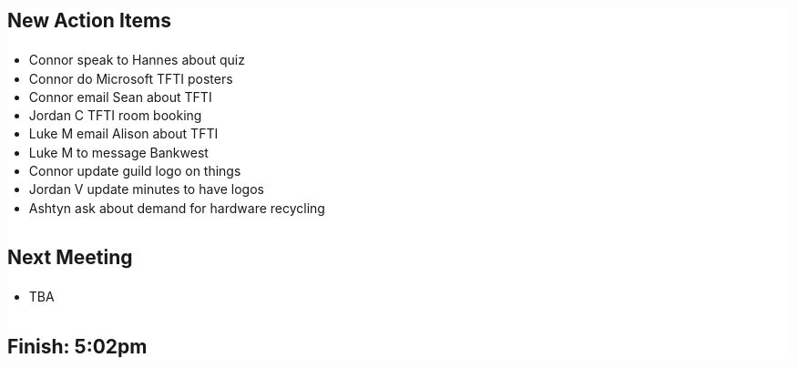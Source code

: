 ## New Action Items
- Connor speak to Hannes about quiz
- Connor do Microsoft TFTI posters
- Connor email Sean about TFTI
- Jordan C TFTI room booking
- Luke M email Alison about TFTI
- Luke M to message Bankwest
- Connor update guild logo on things
- Jordan V update minutes to have logos
- Ashtyn ask about demand for hardware recycling

## Next Meeting
- TBA

## Finish: 5:02pm